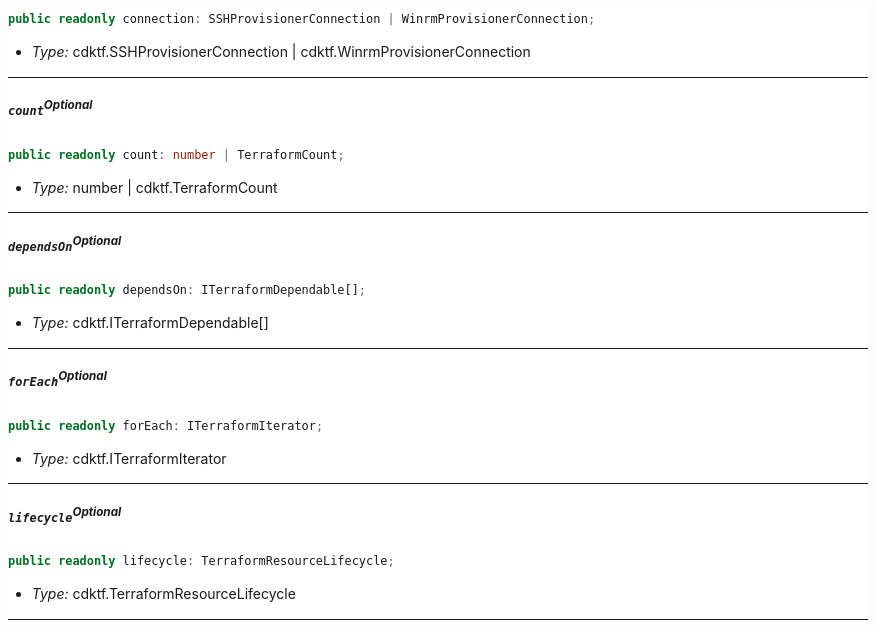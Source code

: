 ```typescript
public readonly connection: SSHProvisionerConnection | WinrmProvisionerConnection;
```

- *Type:* cdktf.SSHProvisionerConnection | cdktf.WinrmProvisionerConnection

---

##### `count`<sup>Optional</sup> <a name="count" id="rhizo-co-terraform-provider-oci.dataOciDataSafeAuditProfileCollectedAuditVolumes.DataOciDataSafeAuditProfileCollectedAuditVolumesConfig.property.count"></a>

```typescript
public readonly count: number | TerraformCount;
```

- *Type:* number | cdktf.TerraformCount

---

##### `dependsOn`<sup>Optional</sup> <a name="dependsOn" id="rhizo-co-terraform-provider-oci.dataOciDataSafeAuditProfileCollectedAuditVolumes.DataOciDataSafeAuditProfileCollectedAuditVolumesConfig.property.dependsOn"></a>

```typescript
public readonly dependsOn: ITerraformDependable[];
```

- *Type:* cdktf.ITerraformDependable[]

---

##### `forEach`<sup>Optional</sup> <a name="forEach" id="rhizo-co-terraform-provider-oci.dataOciDataSafeAuditProfileCollectedAuditVolumes.DataOciDataSafeAuditProfileCollectedAuditVolumesConfig.property.forEach"></a>

```typescript
public readonly forEach: ITerraformIterator;
```

- *Type:* cdktf.ITerraformIterator

---

##### `lifecycle`<sup>Optional</sup> <a name="lifecycle" id="rhizo-co-terraform-provider-oci.dataOciDataSafeAuditProfileCollectedAuditVolumes.DataOciDataSafeAuditProfileCollectedAuditVolumesConfig.property.lifecycle"></a>

```typescript
public readonly lifecycle: TerraformResourceLifecycle;
```

- *Type:* cdktf.TerraformResourceLifecycle

---
